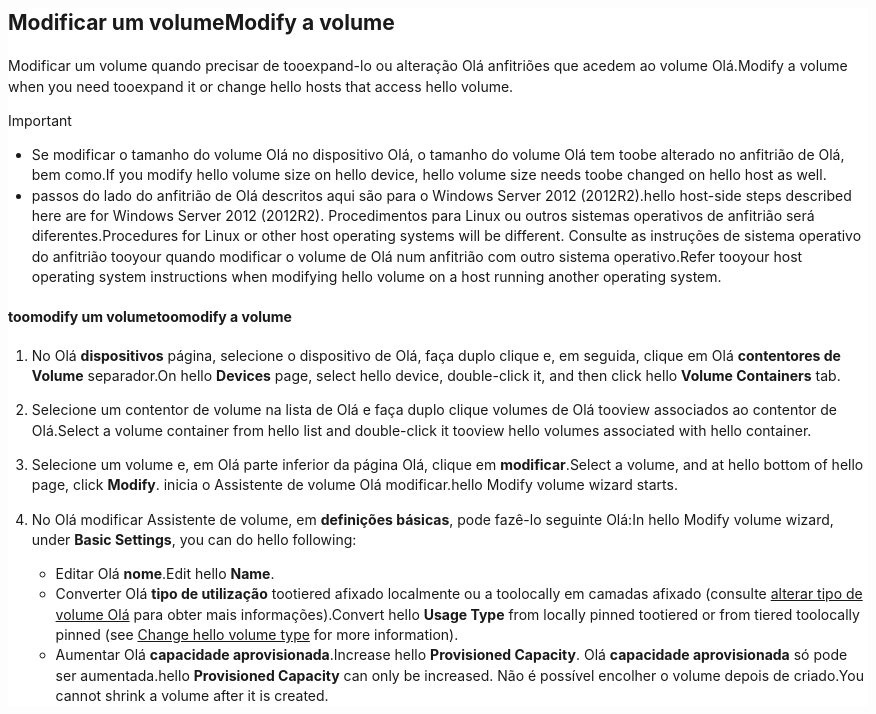 ## <a name="modify-a-volume"></a><span data-ttu-id="5708c-222">Modificar um volume</span><span class="sxs-lookup"><span data-stu-id="5708c-222">Modify a volume</span></span>
<span data-ttu-id="5708c-223">Modificar um volume quando precisar de tooexpand-lo ou alteração Olá anfitriões que acedem ao volume Olá.</span><span class="sxs-lookup"><span data-stu-id="5708c-223">Modify a volume when you need tooexpand it or change hello hosts that access hello volume.</span></span>

> [!IMPORTANT]
> * <span data-ttu-id="5708c-224">Se modificar o tamanho do volume Olá no dispositivo Olá, o tamanho do volume Olá tem toobe alterado no anfitrião de Olá, bem como.</span><span class="sxs-lookup"><span data-stu-id="5708c-224">If you modify hello volume size on hello device, hello volume size needs toobe changed on hello host as well.</span></span> 
> * <span data-ttu-id="5708c-225">passos do lado do anfitrião de Olá descritos aqui são para o Windows Server 2012 (2012R2).</span><span class="sxs-lookup"><span data-stu-id="5708c-225">hello host-side steps described here are for Windows Server 2012 (2012R2).</span></span> <span data-ttu-id="5708c-226">Procedimentos para Linux ou outros sistemas operativos de anfitrião será diferentes.</span><span class="sxs-lookup"><span data-stu-id="5708c-226">Procedures for Linux or other host operating systems will be different.</span></span> <span data-ttu-id="5708c-227">Consulte as instruções de sistema operativo do anfitrião tooyour quando modificar o volume de Olá num anfitrião com outro sistema operativo.</span><span class="sxs-lookup"><span data-stu-id="5708c-227">Refer tooyour host operating system instructions when modifying hello volume on a host running another operating system.</span></span> 
> 
> 

#### <a name="toomodify-a-volume"></a><span data-ttu-id="5708c-228">toomodify um volume</span><span class="sxs-lookup"><span data-stu-id="5708c-228">toomodify a volume</span></span>
1. <span data-ttu-id="5708c-229">No Olá **dispositivos** página, selecione o dispositivo de Olá, faça duplo clique e, em seguida, clique em Olá **contentores de Volume** separador.</span><span class="sxs-lookup"><span data-stu-id="5708c-229">On hello **Devices** page, select hello device, double-click it, and then click hello **Volume Containers** tab.</span></span>
2. <span data-ttu-id="5708c-230">Selecione um contentor de volume na lista de Olá e faça duplo clique volumes de Olá tooview associados ao contentor de Olá.</span><span class="sxs-lookup"><span data-stu-id="5708c-230">Select a volume container from hello list and double-click it tooview hello volumes associated with hello container.</span></span>
3. <span data-ttu-id="5708c-231">Selecione um volume e, em Olá parte inferior da página Olá, clique em **modificar**.</span><span class="sxs-lookup"><span data-stu-id="5708c-231">Select a volume, and at hello bottom of hello page, click **Modify**.</span></span> <span data-ttu-id="5708c-232">inicia o Assistente de volume Olá modificar.</span><span class="sxs-lookup"><span data-stu-id="5708c-232">hello Modify volume wizard starts.</span></span>
4. <span data-ttu-id="5708c-233">No Olá modificar Assistente de volume, em **definições básicas**, pode fazê-lo seguinte Olá:</span><span class="sxs-lookup"><span data-stu-id="5708c-233">In hello Modify volume wizard, under **Basic Settings**, you can do hello following:</span></span>
   
   * <span data-ttu-id="5708c-234">Editar Olá **nome**.</span><span class="sxs-lookup"><span data-stu-id="5708c-234">Edit hello **Name**.</span></span>
   * <span data-ttu-id="5708c-235">Converter Olá **tipo de utilização** tootiered afixado localmente ou a toolocally em camadas afixado (consulte [alterar tipo de volume Olá](#change-the-volume-type) para obter mais informações).</span><span class="sxs-lookup"><span data-stu-id="5708c-235">Convert hello **Usage Type** from locally pinned tootiered or from tiered toolocally pinned (see [Change hello volume type](#change-the-volume-type) for more information).</span></span>
   * <span data-ttu-id="5708c-236">Aumentar Olá **capacidade aprovisionada**.</span><span class="sxs-lookup"><span data-stu-id="5708c-236">Increase hello **Provisioned Capacity**.</span></span> <span data-ttu-id="5708c-237">Olá **capacidade aprovisionada** só pode ser aumentada.</span><span class="sxs-lookup"><span data-stu-id="5708c-237">hello **Provisioned Capacity** can only be increased.</span></span> <span data-ttu-id="5708c-238">Não é possível encolher o volume depois de criado.</span><span class="sxs-lookup"><span data-stu-id="5708c-238">You cannot shrink a volume after it is created.</span></span>